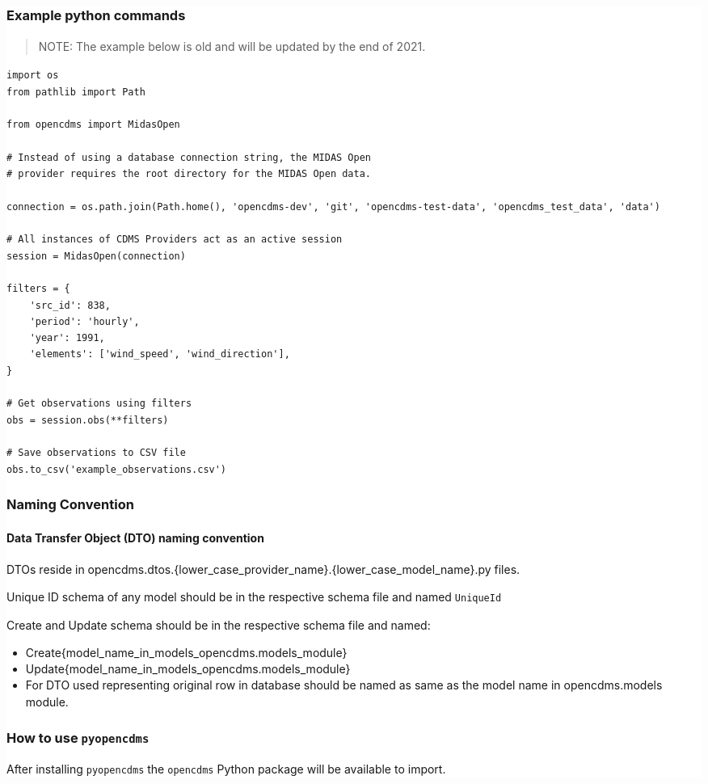 
### Example python commands

> NOTE: The example below is old and will be updated by the end of 2021.

```
import os
from pathlib import Path

from opencdms import MidasOpen

# Instead of using a database connection string, the MIDAS Open
# provider requires the root directory for the MIDAS Open data.

connection = os.path.join(Path.home(), 'opencdms-dev', 'git', 'opencdms-test-data', 'opencdms_test_data', 'data')

# All instances of CDMS Providers act as an active session
session = MidasOpen(connection)

filters = {
    'src_id': 838,
    'period': 'hourly',
    'year': 1991,
    'elements': ['wind_speed', 'wind_direction'],
}

# Get observations using filters
obs = session.obs(**filters)

# Save observations to CSV file
obs.to_csv('example_observations.csv')

```



### Naming Convention
#### Data Transfer Object (DTO) naming convention

DTOs reside in opencdms.dtos.{lower_case_provider_name}.{lower_case_model_name}.py files.

Unique ID schema of any model should be in the respective schema file and named `UniqueId`

Create and Update schema should be in the respective schema file and named:
- Create{model_name_in_models_opencdms.models_module}
- Update{model_name_in_models_opencdms.models_module}
- For DTO used representing original row in database should be named as same as the model name in opencdms.models module.

### How to use `pyopencdms`

After installing `pyopencdms` the `opencdms` Python package will be available to import.
